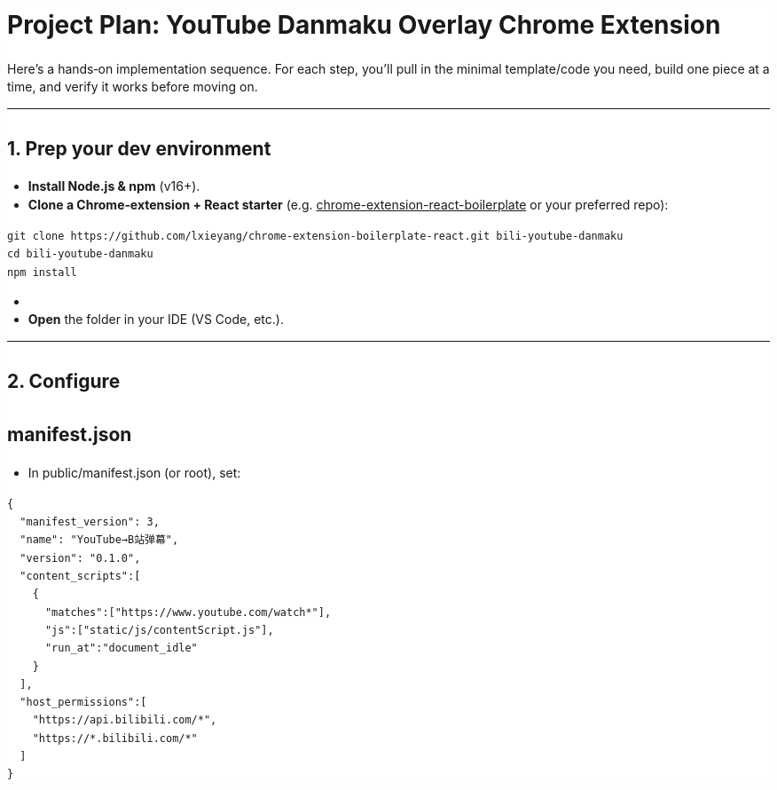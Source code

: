 # **Project Plan: YouTube Danmaku Overlay Chrome Extension**

Here’s a hands‑on implementation sequence. For each step, you’ll pull in the minimal template/code you need, build one piece at a time, and verify it works before moving on.



------





## **1. Prep your dev environment**





- **Install Node.js & npm** (v16+).
- **Clone a Chrome‑extension + React starter** (e.g. [chrome-extension-react-boilerplate](https://github.com/lxieyang/chrome-extension-boilerplate-react) or your preferred repo):



```
git clone https://github.com/lxieyang/chrome-extension-boilerplate-react.git bili-youtube-danmaku
cd bili-youtube-danmaku
npm install
```



- 
- **Open** the folder in your IDE (VS Code, etc.).





------





## **2. Configure** 

## **manifest.json**





- In public/manifest.json (or root), set:



```
{
  "manifest_version": 3,
  "name": "YouTube→B站弹幕",
  "version": "0.1.0",
  "content_scripts":[
    {
      "matches":["https://www.youtube.com/watch*"],
      "js":["static/js/contentScript.js"],
      "run_at":"document_idle"
    }
  ],
  "host_permissions":[
    "https://api.bilibili.com/*",
    "https://*.bilibili.com/*"
  ]
}
```